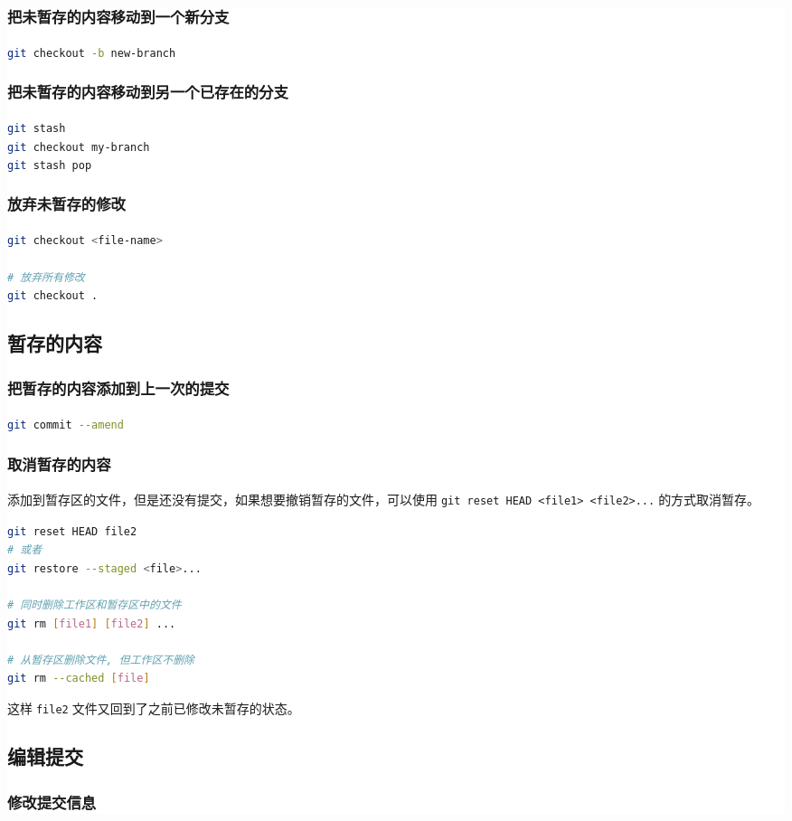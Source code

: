 
### 把未暂存的内容移动到一个新分支

```sh
git checkout -b new-branch
```

### 把未暂存的内容移动到另一个已存在的分支

```sh
git stash
git checkout my-branch
git stash pop
```

### 放弃未暂存的修改

```sh
git checkout <file-name>

# 放弃所有修改
git checkout .
```

## 暂存的内容

### 把暂存的内容添加到上一次的提交

```sh
git commit --amend
```

### 取消暂存的内容

添加到暂存区的文件，但是还没有提交，如果想要撤销暂存的文件，可以使用 `git reset HEAD <file1> <file2>...` 的方式取消暂存。

```sh
git reset HEAD file2
# 或者
git restore --staged <file>...

# 同时删除工作区和暂存区中的文件
git rm [file1] [file2] ...

# 从暂存区删除文件, 但工作区不删除
git rm --cached [file]
```

这样 `file2` 文件又回到了之前已修改未暂存的状态。

## 编辑提交

### 修改提交信息
